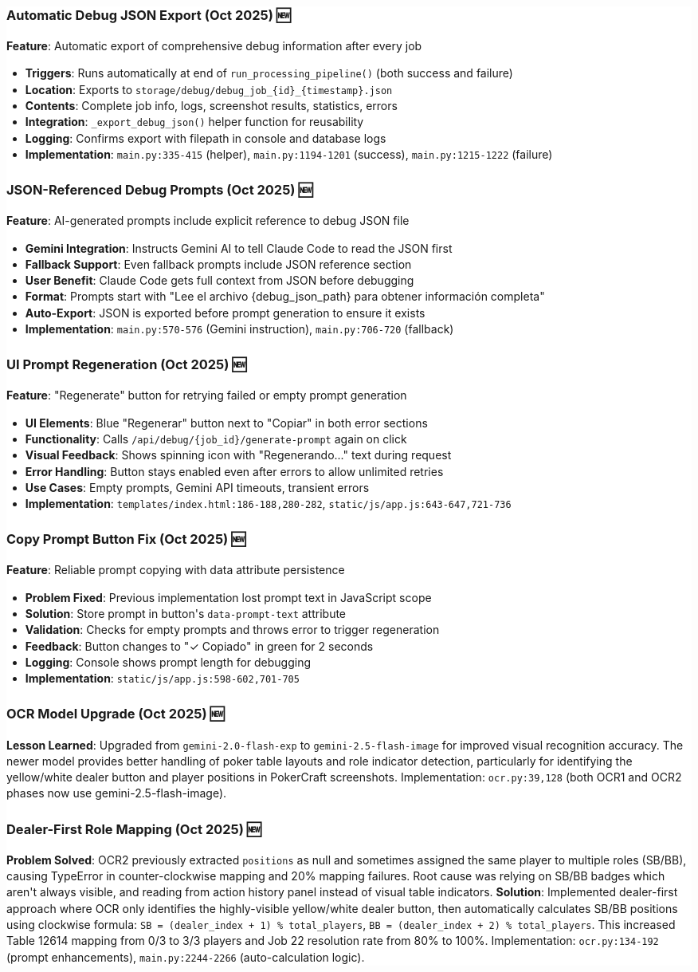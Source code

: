 ### Automatic Debug JSON Export (Oct 2025) 🆕
**Feature**: Automatic export of comprehensive debug information after every job
- **Triggers**: Runs automatically at end of `run_processing_pipeline()` (both success and failure)
- **Location**: Exports to `storage/debug/debug_job_{id}_{timestamp}.json`
- **Contents**: Complete job info, logs, screenshot results, statistics, errors
- **Integration**: `_export_debug_json()` helper function for reusability
- **Logging**: Confirms export with filepath in console and database logs
- **Implementation**: `main.py:335-415` (helper), `main.py:1194-1201` (success), `main.py:1215-1222` (failure)

### JSON-Referenced Debug Prompts (Oct 2025) 🆕
**Feature**: AI-generated prompts include explicit reference to debug JSON file
- **Gemini Integration**: Instructs Gemini AI to tell Claude Code to read the JSON first
- **Fallback Support**: Even fallback prompts include JSON reference section
- **User Benefit**: Claude Code gets full context from JSON before debugging
- **Format**: Prompts start with "Lee el archivo {debug_json_path} para obtener información completa"
- **Auto-Export**: JSON is exported before prompt generation to ensure it exists
- **Implementation**: `main.py:570-576` (Gemini instruction), `main.py:706-720` (fallback)

### UI Prompt Regeneration (Oct 2025) 🆕
**Feature**: "Regenerate" button for retrying failed or empty prompt generation
- **UI Elements**: Blue "Regenerar" button next to "Copiar" in both error sections
- **Functionality**: Calls `/api/debug/{job_id}/generate-prompt` again on click
- **Visual Feedback**: Shows spinning icon with "Regenerando..." text during request
- **Error Handling**: Button stays enabled even after errors to allow unlimited retries
- **Use Cases**: Empty prompts, Gemini API timeouts, transient errors
- **Implementation**: `templates/index.html:186-188,280-282`, `static/js/app.js:643-647,721-736`

### Copy Prompt Button Fix (Oct 2025) 🆕
**Feature**: Reliable prompt copying with data attribute persistence
- **Problem Fixed**: Previous implementation lost prompt text in JavaScript scope
- **Solution**: Store prompt in button's `data-prompt-text` attribute
- **Validation**: Checks for empty prompts and throws error to trigger regeneration
- **Feedback**: Button changes to "✓ Copiado" in green for 2 seconds
- **Logging**: Console shows prompt length for debugging
- **Implementation**: `static/js/app.js:598-602,701-705`

### OCR Model Upgrade (Oct 2025) 🆕
**Lesson Learned**: Upgraded from `gemini-2.0-flash-exp` to `gemini-2.5-flash-image` for improved visual recognition accuracy. The newer model provides better handling of poker table layouts and role indicator detection, particularly for identifying the yellow/white dealer button and player positions in PokerCraft screenshots. Implementation: `ocr.py:39,128` (both OCR1 and OCR2 phases now use gemini-2.5-flash-image).

### Dealer-First Role Mapping (Oct 2025) 🆕
**Problem Solved**: OCR2 previously extracted `positions` as null and sometimes assigned the same player to multiple roles (SB/BB), causing TypeError in counter-clockwise mapping and 20% mapping failures. Root cause was relying on SB/BB badges which aren't always visible, and reading from action history panel instead of visual table indicators. **Solution**: Implemented dealer-first approach where OCR only identifies the highly-visible yellow/white dealer button, then automatically calculates SB/BB positions using clockwise formula: `SB = (dealer_index + 1) % total_players`, `BB = (dealer_index + 2) % total_players`. This increased Table 12614 mapping from 0/3 to 3/3 players and Job 22 resolution rate from 80% to 100%. Implementation: `ocr.py:134-192` (prompt enhancements), `main.py:2244-2266` (auto-calculation logic).
